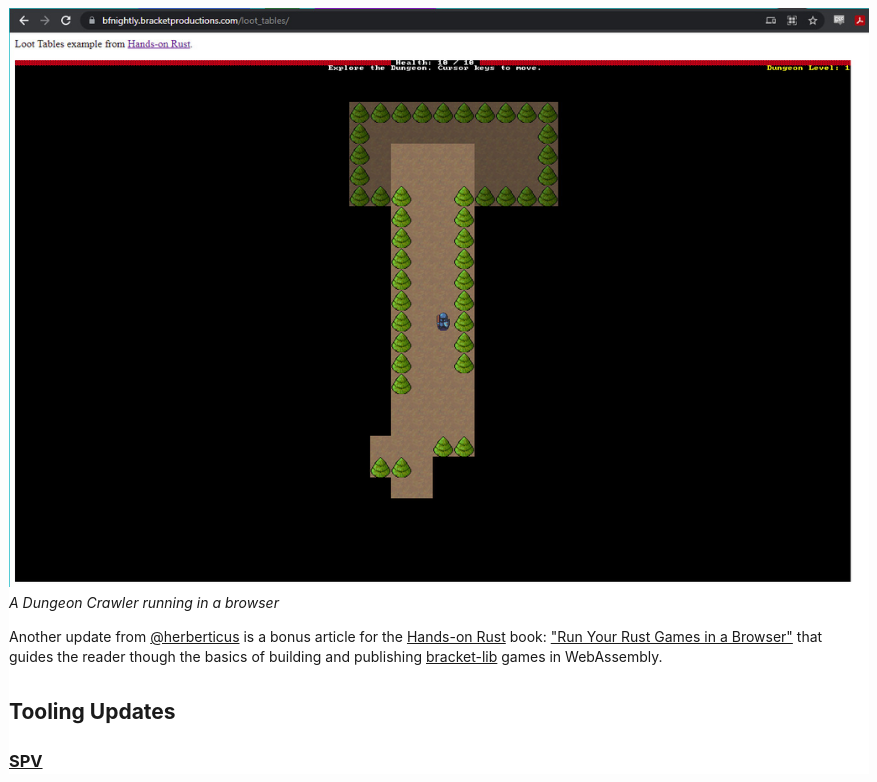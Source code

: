 ![A screenshot of a game in a browser](hor-bonus.jpg)
_A Dungeon Crawler running in a browser_

Another update from [@herberticus] is a bonus article for the
[Hands-on Rust][hor] book: ["Run Your Rust Games in a Browser"][hor-bonus]
that guides the reader though the basics of building and publishing
[bracket-lib] games in WebAssembly.

[hor-bonus]: https://hands-on-rust.com/2021/11/06/run-your-rust-games-in-a-browser-hands-on-rust-bonus-content/
[hor]: https://hands-on-rust.com
[bracket-lib]: https://github.com/amethyst/bracket-lib

## Tooling Updates

### [SPV]


[Rust]: https://rust-lang.org
[join]: https://github.com/rust-gamedev/wg#join-the-fun
[pr]: https://github.com/rust-gamedev/rust-gamedev.github.io
[coordination]: https://github.com/rust-gamedev/rust-gamedev.github.io/issues?q=label%3Acoordination
[Rust]: https://rust-lang.org
[join]: https://github.com/rust-gamedev/wg#join-the-fun
[gamedev-meetup-video]: https://youtu.be/nLyiLnC5mn4
[rust-gamedev-discord]: https://discord.gg/yNtPTb2
[rust-gamedev-twitch]: https://twitch.tv/rustgamedev
[gamedev-meetup-form]: https://forms.gle/BS1zCyZaiUFSUHxe6
[rust-meetup-dec-time]: https://everytimezone.com/s/bb9cdaec
[Flesh]: https://store.steampowered.com/app/1660850/Flesh/
[@im_oab]: https://twitter.com/im_oab
[Tetra]: https://github.com/17cupsofcoffee/tetra
[One-Click Ninja]: https://github.com/fluffysquirrels/one-click-ninja
[One-Click Ninja itch.io]: https://fluffysquirrels.itch.io/one-click-ninja
[1-Button Jam 2021]: https://itch.io/jam/1-button-jam-2021
[Bevy]: https://bevyengine.org
[macroquad]: https://github.com/not-fl3/macroquad
[fishfight-github]: https://github.com/FishFight/FishFightThePrequel
[fishfight-steam]: https://store.steampowered.com/app/1771640/Fish_Fight_The_Prequel/
[bitgun-steam]: https://store.steampowered.com/app/1673940/BITGUN/
[bitgun-twitter]: https://twitter.com/logloggames
[bitgun-discord]: https://discord.gg/XrGZQkq
[bitgun-godot-rust]: https://godot-rust.github.io/
[bitgun-missions]: https://twitter.com/LogLogGames/status/1464009563976392713?s=20
[bitgun-tutorial]: https://twitter.com/LogLogGames/status/1461898845810348033?s=20
[mahjong-github]: https://github.com/Syn-Nine/rust-mini-games/tree/main/2d-games/mahjong
[synnine-twitter]: https://twitter.com/Syn9Dev
[Game Developers Refuge 4x4x4 Challenge]: http://noop.rocks/gdr/viewtopic.php?f=2&t=70
[mgfw]: https://github.com/Syn-Nine/mgfw
[country-slice-github]: https://github.com/anopara/country-slice
[country-slice-twitter]: https://twitter.com/anastasiaopara/
[country-slice-twitter-opengl]: https://twitter.com/anastasiaopara/status/1464304076074672144?s=20
[bevy-link]: https://github.com/bevyengine/bevy
[gl-rs-link]: https://github.com/brendanzab/gl-rs/tree/master/gl
[glutin-link]: https://github.com/rust-windowing/glutin
[veloren]: https://veloren.net
[veloren-144]: https://veloren.net/devblog-144
[veloren-145]: https://veloren.net/devblog-145
[veloren-146]: https://veloren.net/devblog-146
[veloren-147]: https://veloren.net/devblog-147
[veloren-148]: https://veloren.net/devblog-148
[veloren-reading-club-1]: https://www.youtube.com/watch?v=DpXwYEe_LWo
[veloren-reading-club-2]: https://www.youtube.com/watch?v=n8XayRvVBEs
[veloren-rain-storm]: https://www.youtube.com/watch?v=MZwfaohynvc
[BENDYWORM]: https://bauxite.itch.io/bendyworm
[BENDYWORM-bauxitedev]: https://twitter.com/bauxitedev
[BENDYWORM-twitter]: https://twitter.com/bauxitedev/status/1466034866122891266
[BENDYWORM-itch.io]: https://bauxite.itch.io/bendyworm
[BENDYWORM-github]: https://github.com/Bauxitedev/bendyworm
[BENDYWORM-reddit]: https://www.reddit.com/r/rust/comments/r742z1/
[molecoole-steam]: https://store.steampowered.com/app/1792170/Molecoole/
[weapon-twitter]: https://twitter.com/kiss_mrton/status/1459567092995403776
[boss-twitter]: https://twitter.com/kiss_mrton/status/1457022034949689351
[Hydrofoil Generation]: https://hydrofoil-generation.com/
[hgs_facebook]: https://www.facebook.com/HydrofoilGenerationSailing/
[hgs_discord]: https://discord.gg/DtKgt2duAy/
[hgs_steam]: https://store.steampowered.com/app/1448820/Hydrofoil_Generation/
[hgs_trailer]: https://youtu.be/CfmCLr19Hbs
[hgs_twitch]: https://www.twitch.tv/kunosstefano
[@logicsoup]: https://twitter.com/logicsoup
[@epcc10]: https://twitter.com/epcc10
[idu-discord]: https://discord.gg/PR3GgYYkym
[idu-youtube]: https://www.youtube.com/channel/UC1JmPXgbR5R2dCsM_QJGe1w
[cnc-logs]: https://buckmartin.de/combine-and-conquer.html
[@I3ck]: https://github.com/I3ck
[paddlepunks-twitter]: https://twitter.com/sov_gott_games
[paddlepunks-itch]: https://sovgott.itch.io/paddlepunks
[paddlepunks-discord]: https://discord.gg/cpPDeVcWxc
[paddlepunks-rustfest]: https://watch.rustfest.global/
[Tetra]: https://github.com/17cupsofcoffee/tetra
[tetra-changelog]: https://github.com/17cupsofcoffee/tetra/blob/main/CHANGELOG.md
[tetra-07]: https://github.com/17cupsofcoffee/tetra/issues/297
[Oxygengine]: https://github.com/PsichiX/Oxygengine
[@PsichiX]: https://twitter.com/PsichiX
[oxygengine-book]: https://psichix.github.io/Oxygengine/
[oxygengine-material-graph]: https://psichix.github.io/Oxygengine/concepts/ha-renderer/introduction.html#material-graph-based-rendering
[emergent]: https://github.com/PsichiX/emergent
[raytracer-challenge-github]: https://github.com/jakobwesthoff/the_ray_tracer_challenge_in_rust
[raytracer-challenge-playlist]: https://www.youtube.com/playlist?list=PLy68GuC77sUTyOUvDhVboQoOlHoa4XrSO
[raytracer-challenge-vector]: https://youtu.be/xGEDQXBMdV4
[raytracer-challenge-matrix]: https://youtu.be/RYALPW0pJr4
[raytracer-challenge-phong]: https://youtu.be/HSgS_NQob2I
[raytracer-challenge-camera]: https://youtu.be/izzp4xZfcHI
[raytracer-challenge-world]: https://youtu.be/1l54RUGigtk
[raytracer-challenge-animation]: https://youtu.be/3LinpB7ns60
[raytracer-challenge-shadows]: https://youtu.be/agqAUa1qgGo
[raytracer-challenge-planes]: https://youtu.be/4y1aRPiH9Ko
[herbert-wolverson]: https://twitter.com/herberticus
[rustacean-station]: https://rustacean-station.org/
[rustacean-station-48]: https://rustacean-station.org/episode/048-herbert-wolverson/
[Rust-gpu]: https://github.com/EmbarkStudios/rust-gpu
[Raph Levien]: https://levien.com/
[raph-blog-post]: https://raphlinus.github.io/gpu/2021/11/17/prefix-sum-portable.html
[@herberticus]: https://twitter.com/herberticus
[rl-tut]: http://bfnightly.bracketproductions.com/rustbook
[rl-tut-new]: http://bfnightly.bracketproductions.com/rustbook/chapter_75.html
[SPV]: https://github.com/AlbinSjoegren/SPV
[spv-discord]: https://discordapp.com/users/258254056185659392
[Albin Sjögren]: https://github.com/AlbinSjoegren
[PickPicPack]: http://www.p43d.com/pickpicpack
[PPP_github]: https://github.com/p4ymak/pickpicpack
[PPP_gumroad]: https://p4ymak.gumroad.com/l/pickpicpack
[p4ymak_www]: http://www.p43d.com/p4ymak
[graphite-repo]: https://github.com/GraphiteEditor/Graphite
[graphite-discord]: https://discord.graphite.design
[graphite-twitter]: https://twitter.com/GraphiteEditor
[graphite-live-demo]: https://editor.graphite.design
[solid]: https://solidengine.org/solid-editor
[solid-engine]: https://solidengine.org
[solid-video]: https://youtube.com/watch?v=GuVM3W9Pfdg
[solid-ball]: https://solidengine.org/ball-pointer
[pixels]: https://github.com/parasyte/pixels
[pixels-changelog]: https://github.com/parasyte/pixels/releases/tag/0.8.0
[pixels-web]: https://github.com/parasyte/pixels/tree/0.8.0/examples/minimal-web
[Quinn]: https://github.com/quinn-rs/quinn
[RFC9000]: https://www.rfc-editor.org/rfc/rfc9000.html
[quinn_release]: https://github.com/quinn-rs/quinn/releases/tag/0.8.0
[hecs]: https://github.com/Ralith/hecs
[hecs-changelog]: https://github.com/Ralith/hecs/blob/master/CHANGELOG.md#071
[gd-808]: https://github.com/godot-rust/godot-rust/pull/808
[gd-811]: https://github.com/godot-rust/godot-rust/pull/811
[gd-815]: https://github.com/godot-rust/godot-rust/pull/815
[gd-819]: https://github.com/godot-rust/godot-rust/pull/819
[gd-cxx]: https://steveklabnik.com/writing/the-cxx-debate
[gd-github]: https://github.com/godot-rust/godot-rust
[gd-discord]: https://discord.com/invite/FNudpBD
[gd-twitter]: https://twitter.com/GodotRust
[NavMesh]: https://github.com/PsichiX/navmesh
[rustc_codegen_nvvm]: https://crates.io/crates/rustc_codegen_nvvm
[cust]: https://crates.io/crates/cust
[cuda_builder]: https://crates.io/crates/cuda_builder
[cuda_std]: https://crates.io/crates/cuda_std
[gpu_rand]: https://crates.io/crates/gpu_rand
[nvvm]: https://crates.io/crates/nvvm
[ptx_compiler]: https://crates.io/crates/ptx_compiler
[find_cuda_helper]: https://crates.io/crates/find_cuda_helper
[Riccardo D'Ambrosio]: https://github.com/RDambrosio016
[rust-cuda-github]: https://github.com/Rust-GPU/Rust-CUDA
[rust-cuda-announcement]: https://www.reddit.com/r/rust/comments/qzv428/announcing_the_rust_cuda_project_an_ecosystem_of/
[label_meeting]: https://github.com/rust-gamedev/wg/issues?q=label%3Ameeting
[/r/rust_gamedev]: https://reddit.com/r/rust_gamedev
[@rust_gamedev]: https://twitter.com/rust_gamedev
[pr]: https://github.com/rust-gamedev/rust-gamedev.github.io